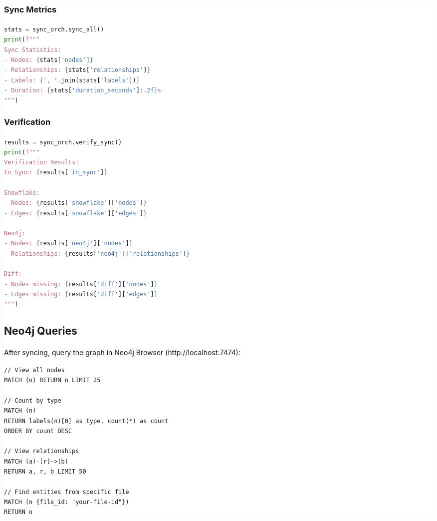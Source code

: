 ### Sync Metrics

```python
stats = sync_orch.sync_all()
print(f"""
Sync Statistics:
- Nodes: {stats['nodes']}
- Relationships: {stats['relationships']}
- Labels: {', '.join(stats['labels'])}
- Duration: {stats['duration_seconds']:.2f}s
""")
```

### Verification

```python
results = sync_orch.verify_sync()
print(f"""
Verification Results:
In Sync: {results['in_sync']}

Snowflake:
- Nodes: {results['snowflake']['nodes']}
- Edges: {results['snowflake']['edges']}

Neo4j:
- Nodes: {results['neo4j']['nodes']}
- Relationships: {results['neo4j']['relationships']}

Diff:
- Nodes missing: {results['diff']['nodes']}
- Edges missing: {results['diff']['edges']}
""")
```

## Neo4j Queries

After syncing, query the graph in Neo4j Browser (http://localhost:7474):

```cypher
// View all nodes
MATCH (n) RETURN n LIMIT 25

// Count by type
MATCH (n)
RETURN labels(n)[0] as type, count(*) as count
ORDER BY count DESC

// View relationships
MATCH (a)-[r]->(b)
RETURN a, r, b LIMIT 50

// Find entities from specific file
MATCH (n {file_id: "your-file-id"})
RETURN n
```
